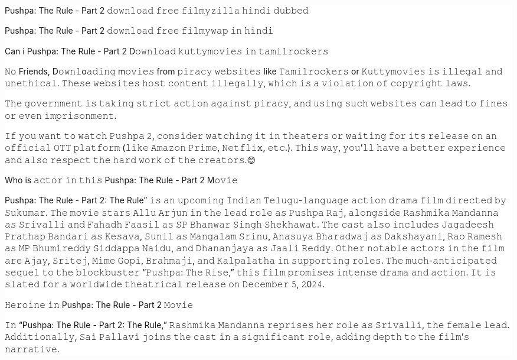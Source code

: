  

Pushpa: The Rule - Part 2 𝚍𝚘𝚠𝚗𝚕𝚘𝚊𝚍 𝚏𝚛𝚎𝚎 𝚏𝚒𝚕𝚖𝚢𝚣𝚒𝚕𝚕𝚊 𝚑𝚒𝚗𝚍𝚒 𝚍𝚞𝚋𝚋𝚎𝚍

 

 

 

Pushpa: The Rule - Part 2 𝚍𝚘𝚠𝚗𝚕𝚘𝚊𝚍 𝚏𝚛𝚎𝚎 𝚏𝚒𝚕𝚖𝚢𝚠𝚊𝚙 𝚒𝚗 𝚑𝚒𝚗𝚍𝚒

 

 

 

Can i Pushpa: The Rule - Part 2 D𝚘𝚠𝚗𝚕𝚘𝚊𝚍 𝚔𝚞𝚝𝚝𝚢𝚖𝚘𝚟𝚒𝚎𝚜 𝚒𝚗 𝚝𝚊𝚖𝚒𝚕𝚛𝚘𝚌𝚔𝚎𝚛𝚜

 

𝙽𝚘 Friends, D𝚘𝚠𝚗𝚕o𝚊𝚍𝚒𝚗𝚐 m𝚘𝚟𝚒𝚎𝚜 from 𝚙𝚒𝚛𝚊𝚌𝚢 𝚠𝚎𝚋𝚜𝚒𝚝𝚎𝚜 like 𝚃𝚊𝚖𝚒𝚕𝚛𝚘𝚌𝚔𝚎𝚛𝚜 or 𝙺𝚞𝚝𝚝𝚢𝚖𝚘𝚟𝚒𝚎𝚜 𝚒𝚜 𝚒𝚕𝚕𝚎𝚐𝚊𝚕 𝚊𝚗𝚍 𝚞𝚗𝚎𝚝𝚑𝚒𝚌𝚊𝚕. 𝚃𝚑𝚎𝚜𝚎 𝚠𝚎𝚋𝚜𝚒𝚝𝚎𝚜 𝚑𝚘𝚜𝚝 𝚌𝚘𝚗𝚝𝚎𝚗𝚝 𝚒𝚕𝚕𝚎𝚐𝚊𝚕𝚕𝚢, 𝚠𝚑𝚒𝚌𝚑 𝚒𝚜 𝚊 𝚟𝚒𝚘𝚕𝚊𝚝𝚒𝚘𝚗 𝚘𝚏 𝚌𝚘𝚙𝚢𝚛𝚒𝚐𝚑𝚝 𝚕𝚊𝚠𝚜.

 

 

 

𝚃𝚑𝚎 𝚐𝚘𝚟𝚎𝚛𝚗𝚖𝚎𝚗𝚝 𝚒𝚜 𝚝𝚊𝚔𝚒𝚗𝚐 𝚜𝚝𝚛𝚒𝚌𝚝 𝚊𝚌𝚝𝚒𝚘𝚗 𝚊𝚐𝚊𝚒𝚗𝚜𝚝 𝚙𝚒𝚛𝚊𝚌𝚢, 𝚊𝚗𝚍 𝚞𝚜𝚒𝚗𝚐 𝚜𝚞𝚌𝚑 𝚠𝚎𝚋𝚜𝚒𝚝𝚎𝚜 𝚌𝚊𝚗 𝚕𝚎𝚊𝚍 𝚝𝚘 𝚏𝚒𝚗𝚎𝚜 𝚘𝚛 𝚎𝚟𝚎𝚗 𝚒𝚖𝚙𝚛𝚒𝚜𝚘𝚗𝚖𝚎𝚗𝚝.

 

 

 

𝙸𝚏 𝚢𝚘𝚞 𝚠𝚊𝚗𝚝 𝚝𝚘 𝚠𝚊𝚝𝚌𝚑 𝙿𝚞𝚜𝚑𝚙𝚊 𝟸, 𝚌𝚘𝚗𝚜𝚒𝚍𝚎𝚛 𝚠𝚊𝚝𝚌𝚑𝚒𝚗𝚐 𝚒𝚝 𝚒𝚗 𝚝𝚑𝚎𝚊𝚝𝚎𝚛𝚜 𝚘𝚛 𝚠𝚊𝚒𝚝𝚒𝚗𝚐 𝚏𝚘𝚛 𝚒𝚝𝚜 𝚛𝚎𝚕𝚎𝚊𝚜𝚎 𝚘𝚗 𝚊𝚗 𝚘𝚏𝚏𝚒𝚌𝚒𝚊𝚕 𝙾𝚃𝚃 𝚙𝚕𝚊𝚝𝚏𝚘𝚛𝚖 (𝚕𝚒𝚔𝚎 𝙰𝚖𝚊𝚣𝚘𝚗 𝙿𝚛𝚒𝚖𝚎, 𝙽𝚎𝚝𝚏𝚕𝚒𝚡, 𝚎𝚝𝚌.). 𝚃𝚑𝚒𝚜 𝚠𝚊𝚢, 𝚢𝚘𝚞’𝚕𝚕 𝚑𝚊𝚟𝚎 𝚊 𝚋𝚎𝚝𝚝𝚎𝚛 𝚎𝚡𝚙𝚎𝚛𝚒𝚎𝚗𝚌𝚎 𝚊𝚗𝚍 𝚊𝚕𝚜𝚘 𝚛𝚎𝚜𝚙𝚎𝚌𝚝 𝚝𝚑𝚎 𝚑𝚊𝚛𝚍 𝚠𝚘𝚛𝚔 𝚘𝚏 𝚝𝚑𝚎 𝚌𝚛𝚎𝚊𝚝𝚘𝚛𝚜.😊

 

 

 

Who is 𝚊𝚌𝚝𝚘𝚛 𝚒𝚗 𝚝𝚑𝚒𝚜 Pushpa: The Rule - Part 2 M𝚘𝚟𝚒𝚎

 

Pushpa: The Rule - Part 2: The Rule” 𝚒𝚜 𝚊𝚗 𝚞𝚙𝚌𝚘𝚖𝚒𝚗𝚐 𝙸𝚗𝚍𝚒𝚊𝚗 𝚃𝚎𝚕𝚞𝚐𝚞-𝚕𝚊𝚗𝚐𝚞𝚊𝚐𝚎 𝚊𝚌𝚝𝚒𝚘𝚗 𝚍𝚛𝚊𝚖𝚊 𝚏𝚒𝚕𝚖 𝚍𝚒𝚛𝚎𝚌𝚝𝚎𝚍 𝚋𝚢 𝚂𝚞𝚔𝚞𝚖𝚊𝚛. 𝚃𝚑𝚎 𝚖𝚘𝚟𝚒𝚎 𝚜𝚝𝚊𝚛𝚜 𝙰𝚕𝚕𝚞 𝙰𝚛𝚓𝚞𝚗 𝚒𝚗 𝚝𝚑𝚎 𝚕𝚎𝚊𝚍 𝚛𝚘𝚕𝚎 𝚊𝚜 𝙿𝚞𝚜𝚑𝚙𝚊 𝚁𝚊𝚓, 𝚊𝚕𝚘𝚗𝚐𝚜𝚒𝚍𝚎 𝚁𝚊𝚜𝚑𝚖𝚒𝚔𝚊 𝙼𝚊𝚗𝚍𝚊𝚗𝚗𝚊 𝚊𝚜 𝚂𝚛𝚒𝚟𝚊𝚕𝚕𝚒 𝚊𝚗𝚍 𝙵𝚊𝚑𝚊𝚍𝚑 𝙵𝚊𝚊𝚜𝚒𝚕 𝚊𝚜 𝚂𝙿 𝙱𝚑𝚊𝚗𝚠𝚊𝚛 𝚂𝚒𝚗𝚐𝚑 𝚂𝚑𝚎𝚔𝚑𝚊𝚠𝚊𝚝. 𝚃𝚑𝚎 𝚌𝚊𝚜𝚝 𝚊𝚕𝚜𝚘 𝚒𝚗𝚌𝚕𝚞𝚍𝚎𝚜 𝙹𝚊𝚐𝚊𝚍𝚎𝚎𝚜𝚑 𝙿𝚛𝚊𝚝𝚑𝚊𝚙 𝙱𝚊𝚗𝚍𝚊𝚛𝚒 𝚊𝚜 𝙺𝚎𝚜𝚊𝚟𝚊, 𝚂𝚞𝚗𝚒𝚕 𝚊𝚜 𝙼𝚊𝚗𝚐𝚊𝚕𝚊𝚖 𝚂𝚛𝚒𝚗𝚞, 𝙰𝚗𝚊𝚜𝚞𝚢𝚊 𝙱𝚑𝚊𝚛𝚊𝚍𝚠𝚊𝚓 𝚊𝚜 𝙳𝚊𝚔𝚜𝚑𝚊𝚢𝚊𝚗𝚒, 𝚁𝚊𝚘 𝚁𝚊𝚖𝚎𝚜𝚑 𝚊𝚜 𝙼𝙿 𝙱𝚑𝚞𝚖𝚒𝚛𝚎𝚍𝚍𝚢 𝚂𝚒𝚍𝚍𝚊𝚙𝚙𝚊 𝙽𝚊𝚒𝚍𝚞, 𝚊𝚗𝚍 𝙳𝚑𝚊𝚗𝚊𝚗𝚓𝚊𝚢𝚊 𝚊𝚜 𝙹𝚊𝚊𝚕𝚒 𝚁𝚎𝚍𝚍𝚢. 𝙾𝚝𝚑𝚎𝚛 𝚗𝚘𝚝𝚊𝚋𝚕𝚎 𝚊𝚌𝚝𝚘𝚛𝚜 𝚒𝚗 𝚝𝚑𝚎 𝚏𝚒𝚕𝚖 𝚊𝚛𝚎 𝙰𝚓𝚊𝚢, 𝚂𝚛𝚒𝚝𝚎𝚓, 𝙼𝚒𝚖𝚎 𝙶𝚘𝚙𝚒, 𝙱𝚛𝚊𝚑𝚖𝚊𝚓𝚒, 𝚊𝚗𝚍 𝙺𝚊𝚕𝚙𝚊𝚕𝚊𝚝𝚑𝚊 𝚒𝚗 𝚜𝚞𝚙𝚙𝚘𝚛𝚝𝚒𝚗𝚐 𝚛𝚘𝚕𝚎𝚜. 𝚃𝚑𝚎 𝚖𝚞𝚌𝚑-𝚊𝚗𝚝𝚒𝚌𝚒𝚙𝚊𝚝𝚎𝚍 𝚜𝚎𝚚𝚞𝚎𝚕 𝚝𝚘 𝚝𝚑𝚎 𝚋𝚕𝚘𝚌𝚔𝚋𝚞𝚜𝚝𝚎𝚛 “𝙿𝚞𝚜𝚑𝚙𝚊: 𝚃𝚑𝚎 𝚁𝚒𝚜𝚎,” 𝚝𝚑𝚒𝚜 𝚏𝚒𝚕𝚖 𝚙𝚛𝚘𝚖𝚒𝚜𝚎𝚜 𝚒𝚗𝚝𝚎𝚗𝚜𝚎 𝚍𝚛𝚊𝚖𝚊 𝚊𝚗𝚍 𝚊𝚌𝚝𝚒𝚘𝚗. 𝙸𝚝 𝚒𝚜 𝚜𝚕𝚊𝚝𝚎𝚍 𝚏𝚘𝚛 𝚊 𝚠𝚘𝚛𝚕𝚍𝚠𝚒𝚍𝚎 𝚝𝚑𝚎𝚊𝚝𝚛𝚒𝚌𝚊𝚕 𝚛𝚎𝚕𝚎𝚊𝚜𝚎 𝚘𝚗 𝙳𝚎𝚌𝚎𝚖𝚋𝚎𝚛 𝟻, 𝟸0𝟸𝟺.

 

 

 

𝙷𝚎𝚛𝚘𝚒𝚗𝚎 𝚒𝚗 Pushpa: The Rule - Part 2 𝙼𝚘𝚟𝚒𝚎

 

𝙸𝚗 “Pushpa: The Rule - Part 2: The Rule,” 𝚁𝚊𝚜𝚑𝚖𝚒𝚔𝚊 𝙼𝚊𝚗𝚍𝚊𝚗𝚗𝚊 𝚛𝚎𝚙𝚛𝚒𝚜𝚎𝚜 𝚑𝚎𝚛 𝚛𝚘𝚕𝚎 𝚊𝚜 𝚂𝚛𝚒𝚟𝚊𝚕𝚕𝚒, 𝚝𝚑𝚎 𝚏𝚎𝚖𝚊𝚕𝚎 𝚕𝚎𝚊𝚍. 𝙰𝚍𝚍𝚒𝚝𝚒𝚘𝚗𝚊𝚕𝚕𝚢, 𝚂𝚊𝚒 𝙿𝚊𝚕𝚕𝚊𝚟𝚒 𝚓𝚘𝚒𝚗𝚜 𝚝𝚑𝚎 𝚌𝚊𝚜𝚝 𝚒𝚗 𝚊 𝚜𝚒𝚐𝚗𝚒𝚏𝚒𝚌𝚊𝚗𝚝 𝚛𝚘𝚕𝚎, 𝚊𝚍𝚍𝚒𝚗𝚐 𝚍𝚎𝚙𝚝𝚑 𝚝𝚘 𝚝𝚑𝚎 𝚏𝚒𝚕𝚖’𝚜 𝚗𝚊𝚛𝚛𝚊𝚝𝚒𝚟𝚎.
